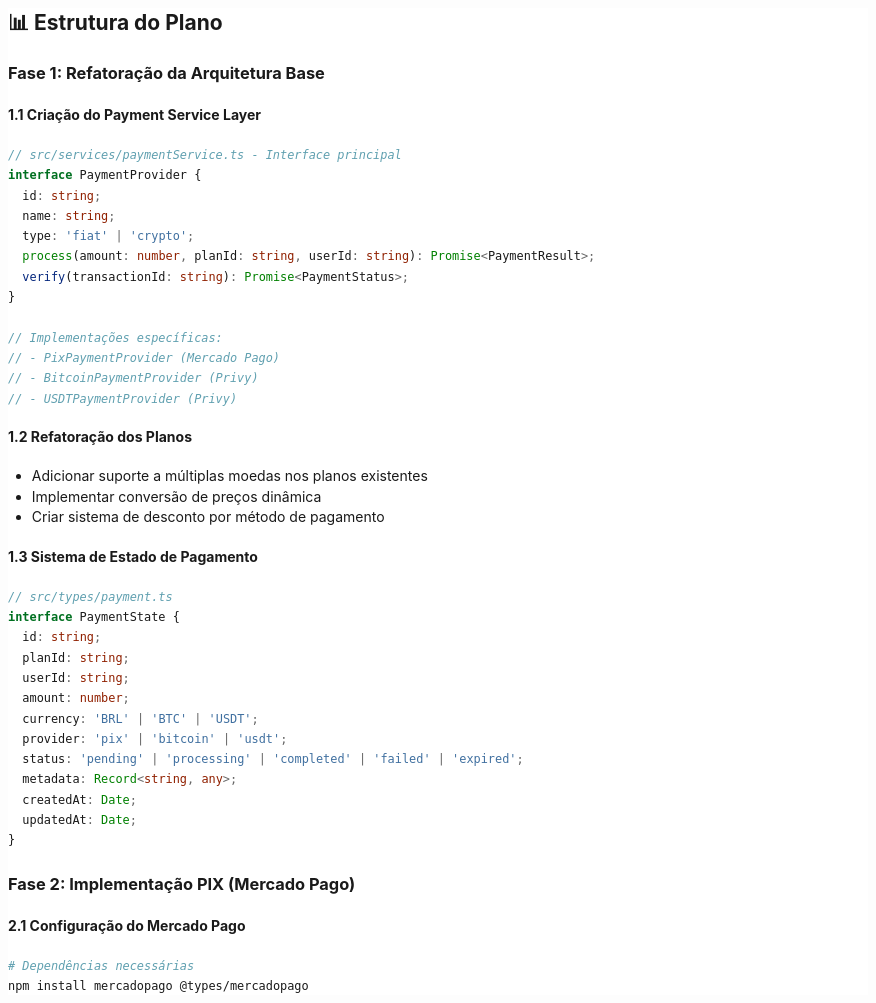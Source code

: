 ## 📊 Estrutura do Plano

### **Fase 1: Refatoração da Arquitetura Base**

#### 1.1 **Criação do Payment Service Layer**

```typescript
// src/services/paymentService.ts - Interface principal
interface PaymentProvider {
  id: string;
  name: string;
  type: 'fiat' | 'crypto';
  process(amount: number, planId: string, userId: string): Promise<PaymentResult>;
  verify(transactionId: string): Promise<PaymentStatus>;
}

// Implementações específicas:
// - PixPaymentProvider (Mercado Pago)
// - BitcoinPaymentProvider (Privy)
// - USDTPaymentProvider (Privy)
```

#### 1.2 **Refatoração dos Planos**
- Adicionar suporte a múltiplas moedas nos planos existentes
- Implementar conversão de preços dinâmica
- Criar sistema de desconto por método de pagamento

#### 1.3 **Sistema de Estado de Pagamento**

```typescript
// src/types/payment.ts
interface PaymentState {
  id: string;
  planId: string;
  userId: string;
  amount: number;
  currency: 'BRL' | 'BTC' | 'USDT';
  provider: 'pix' | 'bitcoin' | 'usdt';
  status: 'pending' | 'processing' | 'completed' | 'failed' | 'expired';
  metadata: Record<string, any>;
  createdAt: Date;
  updatedAt: Date;
}
```

### **Fase 2: Implementação PIX (Mercado Pago)**

#### 2.1 **Configuração do Mercado Pago**

```bash
# Dependências necessárias
npm install mercadopago @types/mercadopago
```
